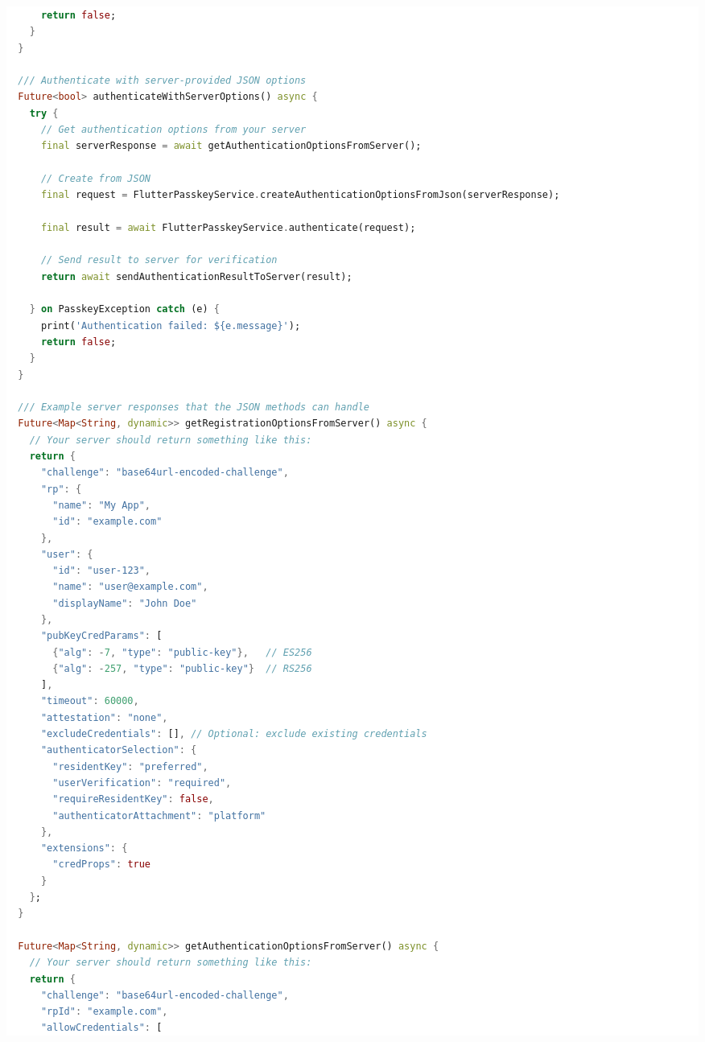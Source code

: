```dart
      return false;
    }
  }
  
  /// Authenticate with server-provided JSON options
  Future<bool> authenticateWithServerOptions() async {
    try {
      // Get authentication options from your server
      final serverResponse = await getAuthenticationOptionsFromServer();
      
      // Create from JSON
      final request = FlutterPasskeyService.createAuthenticationOptionsFromJson(serverResponse);
      
      final result = await FlutterPasskeyService.authenticate(request);
      
      // Send result to server for verification
      return await sendAuthenticationResultToServer(result);
      
    } on PasskeyException catch (e) {
      print('Authentication failed: ${e.message}');
      return false;
    }
  }
  
  /// Example server responses that the JSON methods can handle
  Future<Map<String, dynamic>> getRegistrationOptionsFromServer() async {
    // Your server should return something like this:
    return {
      "challenge": "base64url-encoded-challenge",
      "rp": {
        "name": "My App",
        "id": "example.com"
      },
      "user": {
        "id": "user-123",
        "name": "user@example.com",
        "displayName": "John Doe"
      },
      "pubKeyCredParams": [
        {"alg": -7, "type": "public-key"},   // ES256
        {"alg": -257, "type": "public-key"}  // RS256
      ],
      "timeout": 60000,
      "attestation": "none",
      "excludeCredentials": [], // Optional: exclude existing credentials
      "authenticatorSelection": {
        "residentKey": "preferred",
        "userVerification": "required",
        "requireResidentKey": false,
        "authenticatorAttachment": "platform"
      },
      "extensions": {
        "credProps": true
      }
    };
  }
  
  Future<Map<String, dynamic>> getAuthenticationOptionsFromServer() async {
    // Your server should return something like this:
    return {
      "challenge": "base64url-encoded-challenge",
      "rpId": "example.com",
      "allowCredentials": [
```